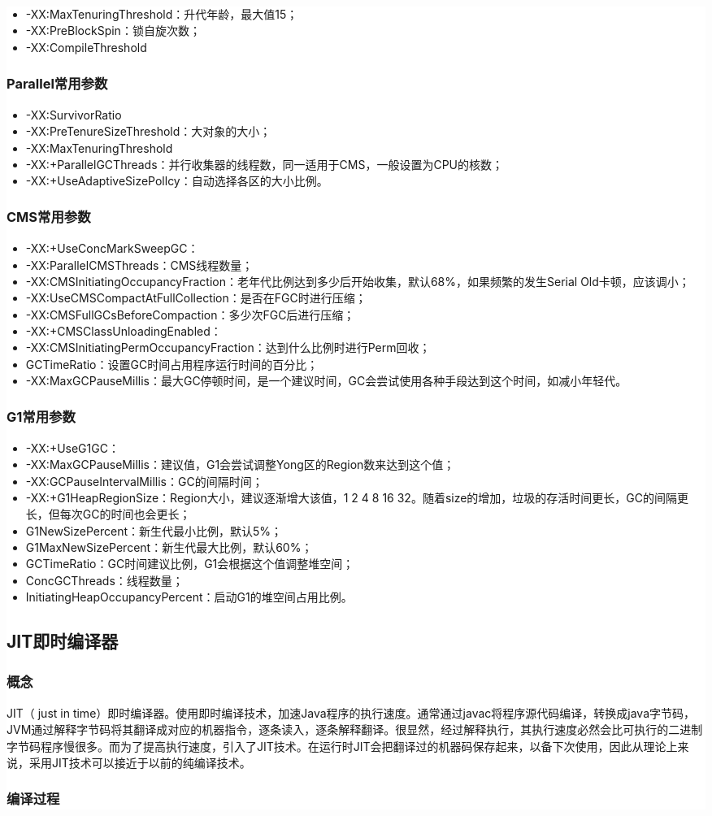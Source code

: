 * -XX:MaxTenuringThreshold：升代年龄，最大值15；
* -XX:PreBlockSpin：锁自旋次数；
* -XX:CompileThreshold



### Parallel常用参数

* -XX:SurvivorRatio
* -XX:PreTenureSizeThreshold：大对象的大小；
* -XX:MaxTenuringThreshold
* -XX:+ParallelGCThreads：并行收集器的线程数，同一适用于CMS，一般设置为CPU的核数；
* -XX:+UseAdaptiveSizePollcy：自动选择各区的大小比例。



### CMS常用参数

* -XX:+UseConcMarkSweepGC：
* -XX:ParallelCMSThreads：CMS线程数量；
* -XX:CMSInitiatingOccupancyFraction：老年代比例达到多少后开始收集，默认68%，如果频繁的发生Serial Old卡顿，应该调小；
* -XX:UseCMSCompactAtFullCollection：是否在FGC时进行压缩；
* -XX:CMSFullGCsBeforeCompaction：多少次FGC后进行压缩；
* -XX:+CMSClassUnloadingEnabled：
* -XX:CMSInitiatingPermOccupancyFraction：达到什么比例时进行Perm回收；
* GCTimeRatio：设置GC时间占用程序运行时间的百分比；
* -XX:MaxGCPauseMillis：最大GC停顿时间，是一个建议时间，GC会尝试使用各种手段达到这个时间，如减小年轻代。



### G1常用参数

* -XX:+UseG1GC：
* -XX:MaxGCPauseMillis：建议值，G1会尝试调整Yong区的Region数来达到这个值；
* -XX:GCPauseIntervalMillis：GC的间隔时间；
* -XX:+G1HeapRegionSize：Region大小，建议逐渐增大该值，1 2 4 8 16 32。随着size的增加，垃圾的存活时间更长，GC的间隔更长，但每次GC的时间也会更长；
* G1NewSizePercent：新生代最小比例，默认5%；
* G1MaxNewSizePercent：新生代最大比例，默认60%；
* GCTimeRatio：GC时间建议比例，G1会根据这个值调整堆空间；
* ConcGCThreads：线程数量；
* InitiatingHeapOccupancyPercent：启动G1的堆空间占用比例。



## JIT即时编译器

### 概念

JIT（ just in time）即时编译器。使用即时编译技术，加速Java程序的执行速度。通常通过javac将程序源代码编译，转换成java字节码，JVM通过解释字节码将其翻译成对应的机器指令，逐条读入，逐条解释翻译。很显然，经过解释执行，其执行速度必然会比可执行的二进制字节码程序慢很多。而为了提高执行速度，引入了JIT技术。在运行时JIT会把翻译过的机器码保存起来，以备下次使用，因此从理论上来说，采用JIT技术可以接近于以前的纯编译技术。



### 编译过程
